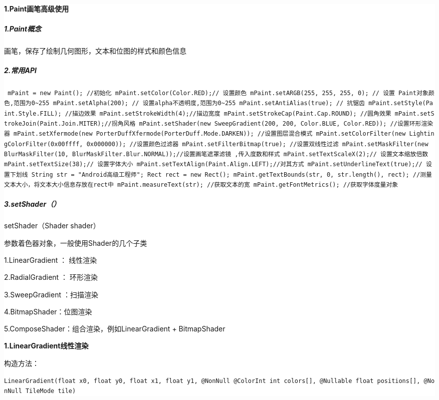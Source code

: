 #### 1.Paint画笔高级使用

##### 1.Paint概念

画笔，保存了绘制几何图形，文本和位图的样式和颜色信息

##### 2.常用API

` mPaint = new Paint(); //初始化
  mPaint.setColor(Color.RED);// 设置颜色
  mPaint.setARGB(255, 255, 255, 0); // 设置 Paint对象颜色,范围为0~255
  mPaint.setAlpha(200); // 设置alpha不透明度,范围为0~255
  mPaint.setAntiAlias(true); // 抗锯齿
  mPaint.setStyle(Paint.Style.FILL); //描边效果
  mPaint.setStrokeWidth(4);//描边宽度
  mPaint.setStrokeCap(Paint.Cap.ROUND); //圆角效果
  mPaint.setStrokeJoin(Paint.Join.MITER);//拐角风格
  mPaint.setShader(new SweepGradient(200, 200, Color.BLUE, Color.RED)); //设置环形渲染器
  mPaint.setXfermode(new PorterDuffXfermode(PorterDuff.Mode.DARKEN)); //设置图层混合模式
  mPaint.setColorFilter(new LightingColorFilter(0x00ffff, 0x000000)); //设置颜色过滤器
  mPaint.setFilterBitmap(true); //设置双线性过滤
  mPaint.setMaskFilter(new BlurMaskFilter(10, BlurMaskFilter.Blur.NORMAL));//设置画笔遮罩滤镜 ,传入度数和样式
  mPaint.setTextScaleX(2);// 设置文本缩放倍数
  mPaint.setTextSize(38);// 设置字体大小
  mPaint.setTextAlign(Paint.Align.LEFT);//对其方式
  mPaint.setUnderlineText(true);// 设置下划线
  String str = "Android高级工程师";
  Rect rect = new Rect();
  mPaint.getTextBounds(str, 0, str.length(), rect); //测量文本大小，将文本大小信息存放在rect中
  mPaint.measureText(str); //获取文本的宽
  mPaint.getFontMetrics(); //获取字体度量对象`

##### 3.setShader（）

setShader（Shader shader）

参数着色器对象，一般使用Shader的几个子类

1.LinearGradient ： 线性渲染

2.RadialGradient ： 环形渲染

3.SweepGradient ：扫描渲染

4.BitmapShader：位图渲染

5.ComposeShader：组合渲染，例如LinearGradient  + BitmapShader

**1.LinearGradient线性渲染**

构造方法：

```
LinearGradient(float x0, float y0, float x1, float y1, @NonNull @ColorInt int colors[], @Nullable float positions[], @NonNull TileMode tile)
```
